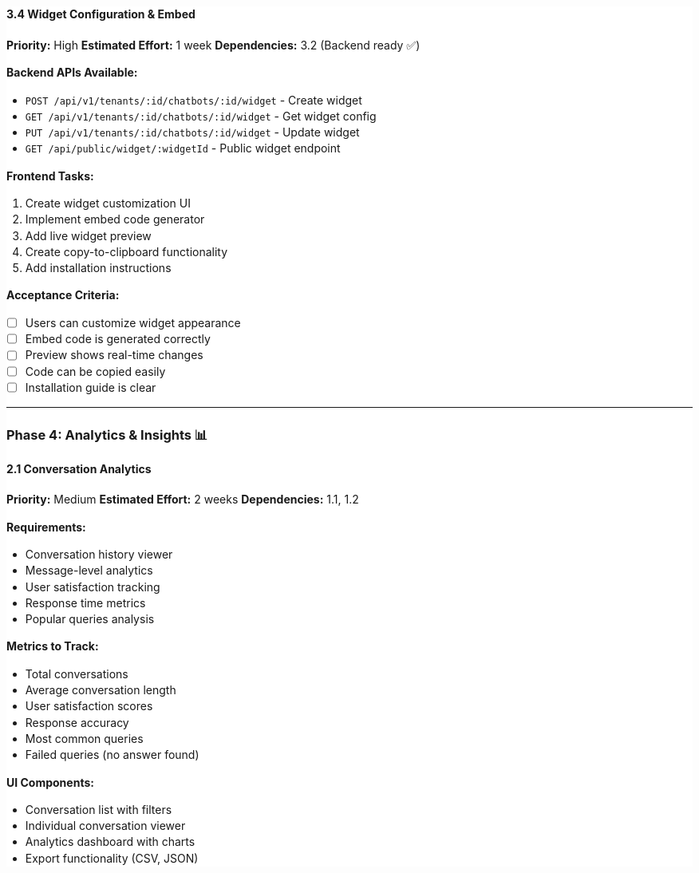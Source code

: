 
#### 3.4 Widget Configuration & Embed
**Priority:** High
**Estimated Effort:** 1 week
**Dependencies:** 3.2 (Backend ready ✅)

**Backend APIs Available:**
- `POST /api/v1/tenants/:id/chatbots/:id/widget` - Create widget
- `GET /api/v1/tenants/:id/chatbots/:id/widget` - Get widget config
- `PUT /api/v1/tenants/:id/chatbots/:id/widget` - Update widget
- `GET /api/public/widget/:widgetId` - Public widget endpoint

**Frontend Tasks:**
1. Create widget customization UI
2. Implement embed code generator
3. Add live widget preview
4. Create copy-to-clipboard functionality
5. Add installation instructions

**Acceptance Criteria:**
- [ ] Users can customize widget appearance
- [ ] Embed code is generated correctly
- [ ] Preview shows real-time changes
- [ ] Code can be copied easily
- [ ] Installation guide is clear

---

### Phase 4: Analytics & Insights 📊

#### 2.1 Conversation Analytics
**Priority:** Medium
**Estimated Effort:** 2 weeks
**Dependencies:** 1.1, 1.2

**Requirements:**
- Conversation history viewer
- Message-level analytics
- User satisfaction tracking
- Response time metrics
- Popular queries analysis

**Metrics to Track:**
- Total conversations
- Average conversation length
- User satisfaction scores
- Response accuracy
- Most common queries
- Failed queries (no answer found)

**UI Components:**
- Conversation list with filters
- Individual conversation viewer
- Analytics dashboard with charts
- Export functionality (CSV, JSON)
